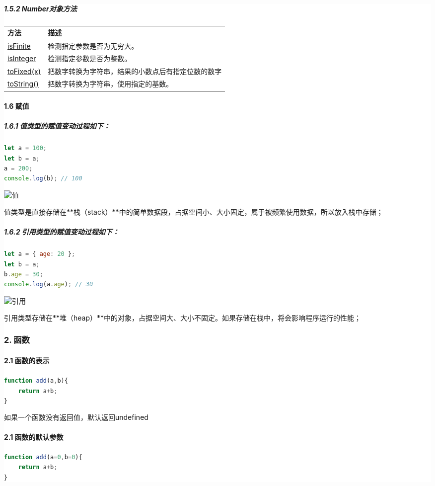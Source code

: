 ##### 1.5.2 Number对象方法

| 方法                                                         | 描述                                               |
| :----------------------------------------------------------- | :------------------------------------------------- |
| [isFinite](https://www.runoob.com/jsref/jsref-isfinite-number.html) | 检测指定参数是否为无穷大。                         |
| [isInteger](https://www.runoob.com/jsref/jsref-isinteger-number.html) | 检测指定参数是否为整数。                           |
| [toFixed(x)](https://www.runoob.com/jsref/jsref-tofixed.html) | 把数字转换为字符串，结果的小数点后有指定位数的数字 |
| [toString()](https://www.runoob.com/jsref/jsref-tostring-number.html) | 把数字转换为字符串，使用指定的基数。               |

#### 1.6 赋值

##### 1.6.1 值类型的赋值变动过程如下：

```js
let a = 100;
let b = a;
a = 200;
console.log(b); // 100
```

![值](D:\STUDY\前端\Amethyst-Prime.github.io\值.jpg)

值类型是直接存储在**栈（stack）**中的简单数据段，占据空间小、大小固定，属于被频繁使用数据，所以放入栈中存储；

##### 1.6.2 **引用类型的赋值变动过程如下：**

```js
let a = { age: 20 };
let b = a;
b.age = 30;
console.log(a.age); // 30
```

![引用](D:\STUDY\前端\Amethyst-Prime.github.io\引用.jpg)

引用类型存储在**堆（heap）**中的对象，占据空间大、大小不固定。如果存储在栈中，将会影响程序运行的性能；

### 2. 函数

#### 2.1 函数的表示

```javascript
function add(a,b){
	return a+b;
}
```

如果一个函数没有返回值，默认返回undefined

#### 2.1 函数的默认参数

```javascript
function add(a=0,b=0){
	return a+b;
}
```
